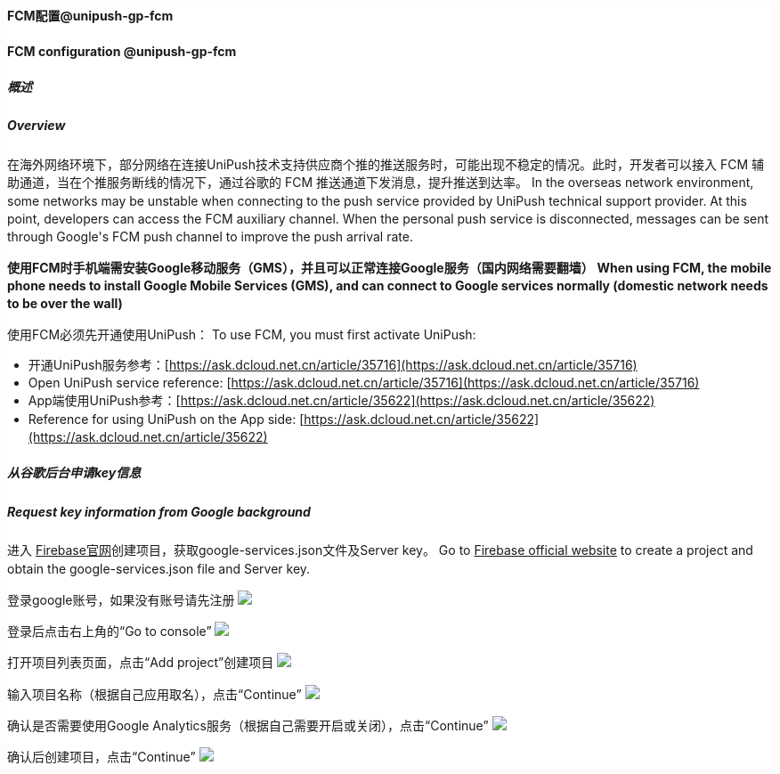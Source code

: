 #### FCM配置@unipush-gp-fcm
#### FCM configuration @unipush-gp-fcm

##### 概述
##### Overview
在海外网络环境下，部分网络在连接UniPush技术支持供应商个推的推送服务时，可能出现不稳定的情况。此时，开发者可以接入 FCM 辅助通道，当在个推服务断线的情况下，通过谷歌的 FCM 推送通道下发消息，提升推送到达率。
In the overseas network environment, some networks may be unstable when connecting to the push service provided by UniPush technical support provider. At this point, developers can access the FCM auxiliary channel. When the personal push service is disconnected, messages can be sent through Google's FCM push channel to improve the push arrival rate.

**使用FCM时手机端需安装Google移动服务（GMS），并且可以正常连接Google服务（国内网络需要翻墙）**
**When using FCM, the mobile phone needs to install Google Mobile Services (GMS), and can connect to Google services normally (domestic network needs to be over the wall)**

使用FCM必须先开通使用UniPush：
To use FCM, you must first activate UniPush:
- 开通UniPush服务参考：[https://ask.dcloud.net.cn/article/35716](https://ask.dcloud.net.cn/article/35716)
- Open UniPush service reference: [https://ask.dcloud.net.cn/article/35716](https://ask.dcloud.net.cn/article/35716)
- App端使用UniPush参考：[https://ask.dcloud.net.cn/article/35622](https://ask.dcloud.net.cn/article/35622)
- Reference for using UniPush on the App side: [https://ask.dcloud.net.cn/article/35622](https://ask.dcloud.net.cn/article/35622)

##### 从谷歌后台申请key信息
##### Request key information from Google background
进入 [Firebase官网](https://firebase.google.com/)创建项目，获取google-services.json文件及Server key。
Go to [Firebase official website](https://firebase.google.com/) to create a project and obtain the google-services.json file and Server key.

登录google账号，如果没有账号请先注册
![](https://img.cdn.aliyun.dcloud.net.cn/client/ask/unipush/fcm/signin.png)

登录后点击右上角的“Go to console”
![](https://img.cdn.aliyun.dcloud.net.cn/client/ask/unipush/fcm/gotoconsole.png)

打开项目列表页面，点击“Add project”创建项目
![](https://img.cdn.aliyun.dcloud.net.cn/client/ask/unipush/fcm/addproject.png)

输入项目名称（根据自己应用取名），点击“Continue”
![](https://img.cdn.aliyun.dcloud.net.cn/client/ask/unipush/fcm/createproject1.png)

确认是否需要使用Google Analytics服务（根据自己需要开启或关闭），点击“Continue”
![](https://img.cdn.aliyun.dcloud.net.cn/client/ask/unipush/fcm/createproject2.png)

确认后创建项目，点击“Continue”
![](https://img.cdn.aliyun.dcloud.net.cn/client/ask/unipush/fcm/createproject3.png)
